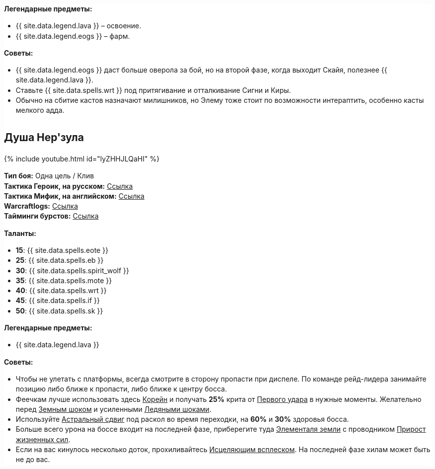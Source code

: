 **Легендарные предметы:**
* {{ site.data.legend.lava }} – освоение.
* {{ site.data.legend.eogs }} – фарм.

**Советы:**
* {{ site.data.legend.eogs }} даст больше оверола за бой, но на второй фазе, когда выходит Скайя, полезнее {{ site.data.legend.lava }}.
* Ставьте {{ site.data.spells.wrt }} под притягивание и отталкивание Сигни и Киры.
* Обычно на сбитие кастов назначают милишников, но Элему тоже стоит по возможности интераптить, особенно касты мелкого адда.

## Душа Нер'зула

{% include youtube.html id="lyZHHJLQaHI" %}

<p></p>

**Тип боя:** Одна цель / Клив  
**Тактика Героик, на русском:** [Ссылка](https://mythictrap.com/ru/sanctumOfDomination/nerZhul/heroic/none)  
**Тактика Мифик, на английском:** [Ссылка](https://www.method.gg/guides/sanctum-of-domination/remnant-of-nerzhul)  
**Warcraftlogs:** [Ссылка](https://ru.warcraftlogs.com/zone/rankings/28#boss=2432&class=Shaman&spec=Elemental)  
**Тайминги бурстов:** [Ссылка](https://lorrgs.nw.r.appspot.com/spec_ranking/shaman-elemental/remnant-of-nerzhul)  

**Таланты:**
* **15**: {{ site.data.spells.eote }}
* **25**: {{ site.data.spells.eb }}
* **30**: {{ site.data.spells.spirit_wolf }}
* **35**: {{ site.data.spells.mote }}
* **40**: {{ site.data.spells.wrt }}
* **45**: {{ site.data.spells.if }}
* **50**: {{ site.data.spells.sk }}

**Легендарные предметы:**
* {{ site.data.legend.lava }}

**Советы:**
* Чтобы не улетать с платформы, всегда смотрите в сторону пропасти при диспеле. По команде рейд-лидера занимайте позицию либо ближе к пропасти, либо ближе к центру босса.
* Феечкам лучше использовать здесь [Корейн](https://ru.wowhead.com/soulbind-calc/night-fae/korayn/shaman/AwCWar4BJShxCBIFKX8IJSzvCCIVdgAIJSg9CA) и получать **25%** крита от [Первого удара](https://ru.wowhead.com/spell=325069/%D0%BF%D0%B5%D1%80%D0%B2%D1%8B%D0%B9-%D1%83%D0%B4%D0%B0%D1%80) в нужные моменты. Желательно перед [Земным шоком](https://ru.wowhead.com/spell=8042) и усиленными [Ледяными шоками](https://ru.wowhead.com/spell=196840).
* Используйте [Астральный сдвиг](https://ru.wowhead.com/spell=108271) под раскол во время переходки, на **60%** и **30%** здоровья босса.
* Больше всего урона на боссе входит на последней фазе, приберегите туда [Элементаля земли](https://ru.wowhead.com/spell=198103) с проводником [Прирост жизненных сил](https://ru.wowhead.com/spell=337981/%D0%BF%D1%80%D0%B8%D1%80%D0%BE%D1%81%D1%82-%D0%B6%D0%B8%D0%B7%D0%BD%D0%B5%D0%BD%D0%BD%D1%8B%D1%85-%D1%81%D0%B8%D0%BB?ilvl=252).
* Если на вас кинулось несколько доток, прохиливайтесь [Исцеляющим всплеском](https://ru.wowhead.com/spell=8004). На последней фазе хилам может быть не до вас.
